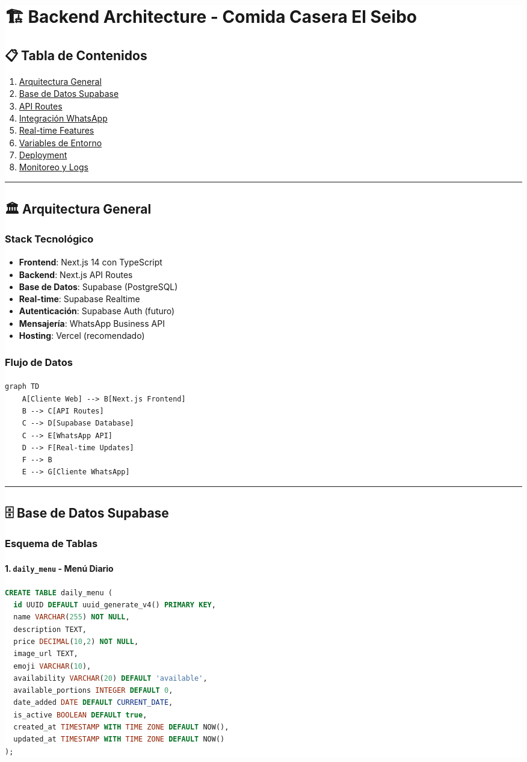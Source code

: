 # 🏗️ Backend Architecture - Comida Casera El Seibo

## 📋 Tabla de Contenidos

1. [Arquitectura General](#arquitectura-general)
2. [Base de Datos Supabase](#base-de-datos-supabase)
3. [API Routes](#api-routes)
4. [Integración WhatsApp](#integración-whatsapp)
5. [Real-time Features](#real-time-features)
6. [Variables de Entorno](#variables-de-entorno)
7. [Deployment](#deployment)
8. [Monitoreo y Logs](#monitoreo-y-logs)

---

## 🏛️ Arquitectura General

### Stack Tecnológico
- **Frontend**: Next.js 14 con TypeScript
- **Backend**: Next.js API Routes
- **Base de Datos**: Supabase (PostgreSQL)
- **Real-time**: Supabase Realtime
- **Autenticación**: Supabase Auth (futuro)
- **Mensajería**: WhatsApp Business API
- **Hosting**: Vercel (recomendado)

### Flujo de Datos
```mermaid
graph TD
    A[Cliente Web] --> B[Next.js Frontend]
    B --> C[API Routes]
    C --> D[Supabase Database]
    C --> E[WhatsApp API]
    D --> F[Real-time Updates]
    F --> B
    E --> G[Cliente WhatsApp]
```

---

## 🗄️ Base de Datos Supabase

### Esquema de Tablas

#### 1. `daily_menu` - Menú Diario
```sql
CREATE TABLE daily_menu (
  id UUID DEFAULT uuid_generate_v4() PRIMARY KEY,
  name VARCHAR(255) NOT NULL,
  description TEXT,
  price DECIMAL(10,2) NOT NULL,
  image_url TEXT,
  emoji VARCHAR(10),
  availability VARCHAR(20) DEFAULT 'available',
  available_portions INTEGER DEFAULT 0,
  date_added DATE DEFAULT CURRENT_DATE,
  is_active BOOLEAN DEFAULT true,
  created_at TIMESTAMP WITH TIME ZONE DEFAULT NOW(),
  updated_at TIMESTAMP WITH TIME ZONE DEFAULT NOW()
);
```